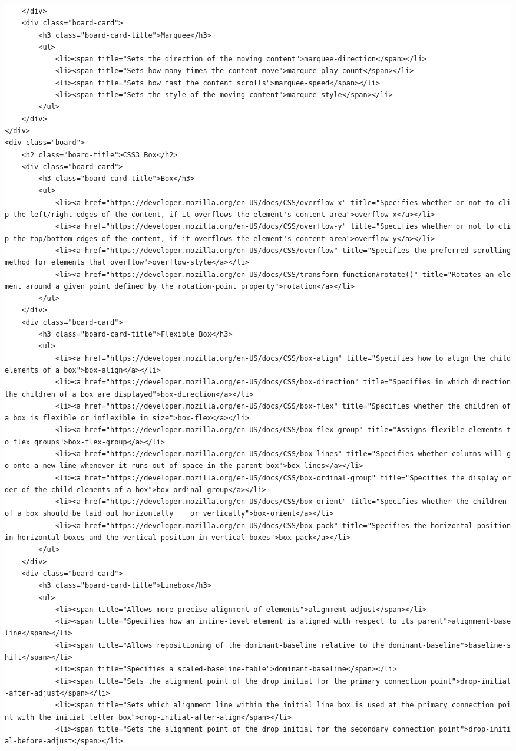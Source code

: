         </div>
        <div class="board-card">
            <h3 class="board-card-title">Marquee</h3>
            <ul>
                <li><span title="Sets the direction of the moving content">marquee-direction</span></li>
                <li><span title="Sets how many times the content move">marquee-play-count</span></li>
                <li><span title="Sets how fast the content scrolls">marquee-speed</span></li>
                <li><span title="Sets the style of the moving content">marquee-style</span></li>
            </ul>
        </div>
    </div>
    <div class="board">
        <h2 class="board-title">CSS3 Box</h2>
        <div class="board-card">
            <h3 class="board-card-title">Box</h3>
            <ul>
                <li><a href="https://developer.mozilla.org/en-US/docs/CSS/overflow-x" title="Specifies whether or not to clip the left/right edges of the content, if it overflows the element's content area">overflow-x</a></li>
                <li><a href="https://developer.mozilla.org/en-US/docs/CSS/overflow-y" title="Specifies whether or not to clip the top/bottom edges of the content, if it overflows the element's content area">overflow-y</a></li>
                <li><a href="https://developer.mozilla.org/en-US/docs/CSS/overflow" title="Specifies the preferred scrolling method for elements that overflow">overflow-style</a></li>
                <li><a href="https://developer.mozilla.org/en-US/docs/CSS/transform-function#rotate()" title="Rotates an element around a given point defined by the rotation-point property">rotation</a></li>
            </ul>
        </div>
        <div class="board-card">
            <h3 class="board-card-title">Flexible Box</h3>
            <ul>
                <li><a href="https://developer.mozilla.org/en-US/docs/CSS/box-align" title="Specifies how to align the child elements of a box">box-align</a></li>
                <li><a href="https://developer.mozilla.org/en-US/docs/CSS/box-direction" title="Specifies in which direction the children of a box are displayed">box-direction</a></li>
                <li><a href="https://developer.mozilla.org/en-US/docs/CSS/box-flex" title="Specifies whether the children of a box is flexible or inflexible in size">box-flex</a></li>
                <li><a href="https://developer.mozilla.org/en-US/docs/CSS/box-flex-group" title="Assigns flexible elements to flex groups">box-flex-group</a></li>
                <li><a href="https://developer.mozilla.org/en-US/docs/CSS/box-lines" title="Specifies whether columns will go onto a new line whenever it runs out of space in the parent box">box-lines</a></li>
                <li><a href="https://developer.mozilla.org/en-US/docs/CSS/box-ordinal-group" title="Specifies the display order of the child elements of a box">box-ordinal-group</a></li>
                <li><a href="https://developer.mozilla.org/en-US/docs/CSS/box-orient" title="Specifies whether the children of a box should be laid out horizontally	or vertically">box-orient</a></li>
                <li><a href="https://developer.mozilla.org/en-US/docs/CSS/box-pack" title="Specifies the horizontal position in horizontal boxes and the vertical position in vertical boxes">box-pack</a></li>
            </ul>
        </div>
        <div class="board-card">
            <h3 class="board-card-title">Linebox</h3>
            <ul>
                <li><span title="Allows more precise alignment of elements">alignment-adjust</span></li>
                <li><span title="Specifies how an inline-level element is aligned with respect to its parent">alignment-baseline</span></li>
                <li><span title="Allows repositioning of the dominant-baseline relative to the dominant-baseline">baseline-shift</span></li>
                <li><span title="Specifies a scaled-baseline-table">dominant-baseline</span></li>
                <li><span title="Sets the alignment point of the drop initial for the primary connection point">drop-initial-after-adjust</span></li>
                <li><span title="Sets which alignment line within the initial line box is used at the primary connection point with the initial letter box">drop-initial-after-align</span></li>
                <li><span title="Sets the alignment point of the drop initial for the secondary connection point">drop-initial-before-adjust</span></li>